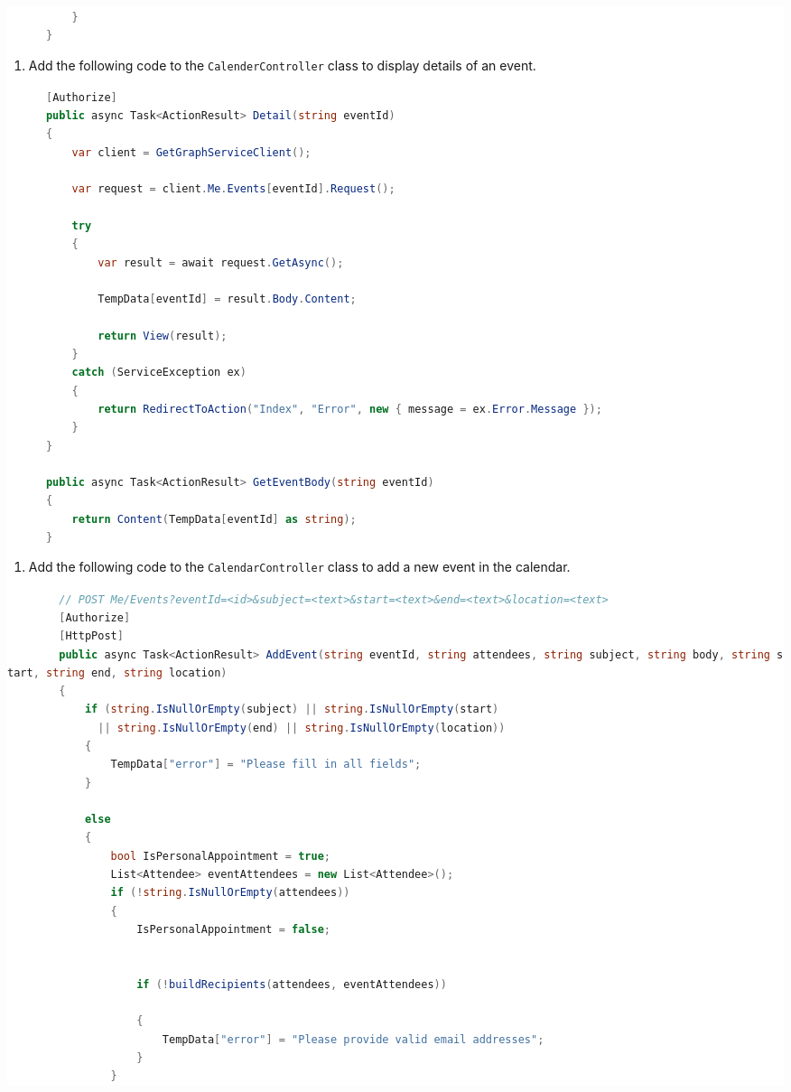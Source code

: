   ```csharp
            }
        }
  ```
  
1. Add the following code to the `CalenderController` class to display details of an event.

  ```csharp
        [Authorize]
        public async Task<ActionResult> Detail(string eventId)
        {
            var client = GetGraphServiceClient();

            var request = client.Me.Events[eventId].Request();

            try
            {
                var result = await request.GetAsync();

                TempData[eventId] = result.Body.Content;

                return View(result);
            }
            catch (ServiceException ex)
            {
                return RedirectToAction("Index", "Error", new { message = ex.Error.Message });
            }
        }

        public async Task<ActionResult> GetEventBody(string eventId)
        {
            return Content(TempData[eventId] as string);
        }
  ```
  
1. Add the following code to the `CalendarController` class to add a new event in the calendar.

```csharp
        // POST Me/Events?eventId=<id>&subject=<text>&start=<text>&end=<text>&location=<text>
        [Authorize]
        [HttpPost]
        public async Task<ActionResult> AddEvent(string eventId, string attendees, string subject, string body, string start, string end, string location)
        {
            if (string.IsNullOrEmpty(subject) || string.IsNullOrEmpty(start)
              || string.IsNullOrEmpty(end) || string.IsNullOrEmpty(location))
            {
                TempData["error"] = "Please fill in all fields";
            }

            else
            {
                bool IsPersonalAppointment = true;
                List<Attendee> eventAttendees = new List<Attendee>();
                if (!string.IsNullOrEmpty(attendees))
                {
                    IsPersonalAppointment = false;


                    if (!buildRecipients(attendees, eventAttendees))

                    {
                        TempData["error"] = "Please provide valid email addresses";
                    }
                }

```

[//]: # (Change which template based on if using v2.0 Auth endpoint)
[//]: # (Remove if doing v1) 
[//]: # (Remove if doing v2)